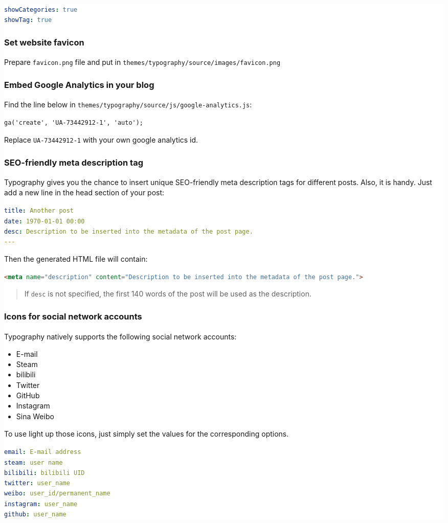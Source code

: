 ``` yaml
showCategories: true
showTag: true
```
### Set website favicon

Prepare `favicon.png` file and put in `themes/typography/source/images/favicon.png`

### Embed Google Analytics in your blog

Find the line below in `themes/typography/source/js/google-analytics.js`:

`ga('create', 'UA-73442912-1', 'auto');`

Replace `UA-73442912-1` with your own google analytics id.

### SEO-friendly meta description tag

Typography gives you the chance to insert unique SEO-friendly meta description tags for different posts. Also, it is handy. Just add a new line in the head section of your post:

```yaml
title: Another post
date: 1970-01-01 00:00
desc: Description to be inserted into the metadata of the post page.
---
```

Then the generated HTML file will contain:

```html
<meta name="description" content="Description to be inserted into the metadata of the post page.">
```

> If `desc` is not specified, the first 140 words of the post will be used as the description.

### Icons for social network accounts

Typography natively supports the following social network accounts:

- E-mail
- Steam
- bilibili
- Twitter
- GitHub
- Instagram
- Sina Weibo

To use light up those icons, just simply set the values for the corresponding options.

```yaml
email: E-mail address
steam: user name
bilibili: bilibili UID
twitter: user_name
weibo: user_id/permanent_name
instagram: user_name
github: user_name
```
